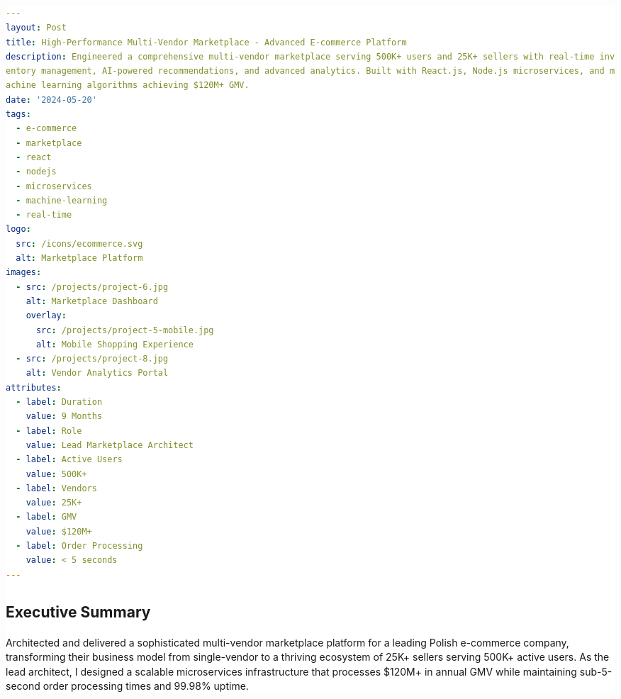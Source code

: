 ```yaml
---
layout: Post
title: High-Performance Multi-Vendor Marketplace - Advanced E-commerce Platform
description: Engineered a comprehensive multi-vendor marketplace serving 500K+ users and 25K+ sellers with real-time inventory management, AI-powered recommendations, and advanced analytics. Built with React.js, Node.js microservices, and machine learning algorithms achieving $120M+ GMV.
date: '2024-05-20'
tags:
  - e-commerce
  - marketplace
  - react
  - nodejs
  - microservices
  - machine-learning
  - real-time
logo:
  src: /icons/ecommerce.svg
  alt: Marketplace Platform
images:
  - src: /projects/project-6.jpg
    alt: Marketplace Dashboard
    overlay:
      src: /projects/project-5-mobile.jpg
      alt: Mobile Shopping Experience
  - src: /projects/project-8.jpg
    alt: Vendor Analytics Portal
attributes:
  - label: Duration
    value: 9 Months
  - label: Role
    value: Lead Marketplace Architect
  - label: Active Users
    value: 500K+
  - label: Vendors
    value: 25K+
  - label: GMV
    value: $120M+
  - label: Order Processing
    value: < 5 seconds
---
```


## Executive Summary

Architected and delivered a sophisticated multi-vendor marketplace platform for a leading Polish e-commerce company, transforming their business model from single-vendor to a thriving ecosystem of 25K+ sellers serving 500K+ active users. As the lead architect, I designed a scalable microservices infrastructure that processes $120M+ in annual GMV while maintaining sub-5-second order processing times and 99.98% uptime.
